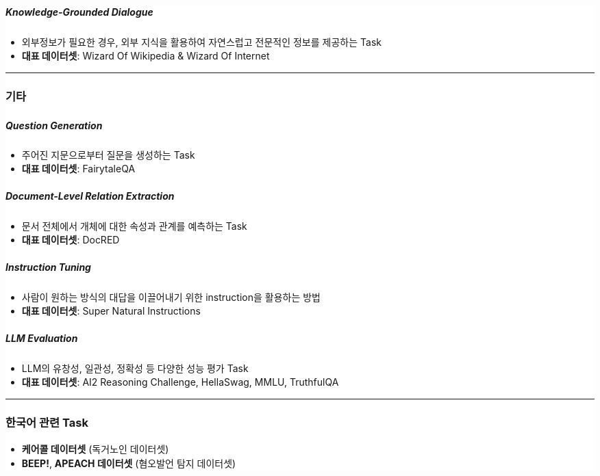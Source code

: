 ##### Knowledge-Grounded Dialogue
- 외부정보가 필요한 경우, 외부 지식을 활용하여 자연스럽고 전문적인 정보를 제공하는 Task  
- **대표 데이터셋**: Wizard Of Wikipedia & Wizard Of Internet  

---

### 기타

##### Question Generation
- 주어진 지문으로부터 질문을 생성하는 Task  
- **대표 데이터셋**: FairytaleQA  

##### Document-Level Relation Extraction
- 문서 전체에서 개체에 대한 속성과 관계를 예측하는 Task  
- **대표 데이터셋**: DocRED  

##### Instruction Tuning
- 사람이 원하는 방식의 대답을 이끌어내기 위한 instruction을 활용하는 방법  
- **대표 데이터셋**: Super Natural Instructions  

##### LLM Evaluation
- LLM의 유창성, 일관성, 정확성 등 다양한 성능 평가 Task  
- **대표 데이터셋**: AI2 Reasoning Challenge, HellaSwag, MMLU, TruthfulQA  

---

### 한국어 관련 Task
- **케어콜 데이터셋** (독거노인 데이터셋)  
- **BEEP!**, **APEACH 데이터셋** (혐오발언 탐지 데이터셋)  